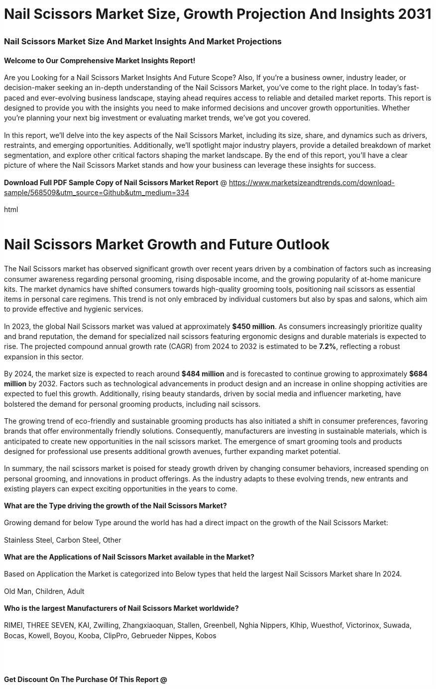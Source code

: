 <h1> Nail Scissors Market Size, Growth Projection And Insights 2031</h1><div class="" data-test-id=""><h3><span class="">Nail Scissors Market Size And Market Insights And Market Projections</span></h3></div><div class="" data-test-id=""><p><strong>Welcome to Our Comprehensive Market Insights Report!</strong></p><p>Are you Looking for a Nail Scissors Market Insights And Future Scope? Also, If you&rsquo;re a business owner, industry leader, or decision-maker seeking an in-depth understanding of the Nail Scissors Market, you&rsquo;ve come to the right place. In today&rsquo;s fast-paced and ever-evolving business landscape, staying ahead requires access to reliable and detailed market reports. This report is designed to provide you with the insights you need to make informed decisions and uncover growth opportunities. Whether you&rsquo;re planning your next big investment or evaluating market trends, we&rsquo;ve got you covered.</p><p>In this report, we&rsquo;ll delve into the key aspects of the Nail Scissors Market, including its size, share, and dynamics such as drivers, restraints, and emerging opportunities. Additionally, we&rsquo;ll spotlight major industry players, provide a detailed breakdown of market segmentation, and explore other critical factors shaping the market landscape. By the end of this report, you&rsquo;ll have a clear picture of where the Nail Scissors Market stands and how your business can leverage these insights for success.</p><p><strong>Download Full PDF Sample Copy of Nail Scissors Market Report</strong> @ <a href="https://www.marketsizeandtrends.com/download-sample/568509&utm_source=Github&utm_medium=334" target="_blank">https://www.marketsizeandtrends.com/download-sample/568509&utm_source=Github&utm_medium=334</a></p></div><div class="" data-test-id=""><p><span class="">html<!DOCTYPE html><html lang="en"><head> <meta charset="UTF-8"> <meta name="viewport" content="width=device-width, initial-scale=1.0"> <title>Nail Scissors Market Growth and Future Outlook</title></head><body> <h1>Nail Scissors Market Growth and Future Outlook</h1> <p>The Nail Scissors market has observed significant growth over recent years driven by a combination of factors such as increasing consumer awareness regarding personal grooming, rising disposable income, and the growing popularity of at-home manicure kits. The market dynamics have shifted consumers towards high-quality grooming tools, positioning nail scissors as essential items in personal care regimens. This trend is not only embraced by individual customers but also by spas and salons, which aim to provide effective and hygienic services.</p> <p>In 2023, the global Nail Scissors market was valued at approximately <strong>$450 million</strong>. As consumers increasingly prioritize quality and brand reputation, the demand for specialized nail scissors featuring ergonomic designs and durable materials is expected to rise. The projected compound annual growth rate (CAGR) from 2024 to 2032 is estimated to be <strong>7.2%</strong>, reflecting a robust expansion in this sector.</p> <p><strong></strong></p> <p>By 2024, the market size is expected to reach around <strong>$484 million</strong> and is forecasted to continue growing to approximately <strong>$684 million</strong> by 2032. Factors such as technological advancements in product design and an increase in online shopping activities are expected to fuel this growth. Additionally, rising beauty standards, driven by social media and influencer marketing, have bolstered the demand for personal grooming products, including nail scissors.</p> <p>The growing trend of eco-friendly and sustainable grooming products has also initiated a shift in consumer preferences, favoring brands that offer environmentally friendly solutions. Consequently, manufacturers are investing in sustainable materials, which is anticipated to create new opportunities in the nail scissors market. The emergence of smart grooming tools and products designed for professional use presents additional growth avenues, further expanding market potential.</p> <p>In summary, the nail scissors market is poised for steady growth driven by changing consumer behaviors, increased spending on personal grooming, and innovations in product offerings. As the industry adapts to these evolving trends, new entrants and existing players can expect exciting opportunities in the years to come.</p></body></html></span></p><p><strong><span class="">What are the&nbsp;Type driving the growth of the Nail Scissors Market?</span></strong></p></div><div class="" data-test-id=""><p><span class="">Growing demand for below Type around the world has had a direct impact on the growth of the Nail Scissors Market:</span></p></div><div class="" data-test-id=""><p>Stainless Steel, Carbon Steel, Other</p><p><span class=""><strong>What are the&nbsp;Applications&nbsp;of Nail Scissors Market available in the Market?</strong></span></p></div><div class="" data-test-id=""><p><span class="">Based on Application the Market is categorized into Below types that held the largest Nail Scissors Market share In 2024.</span></p></div><div class="" data-test-id=""><p><span class="">Old Man, Children, Adult</span></p><p><span class=""><strong>Who is the largest Manufacturers of Nail Scissors Market worldwide?</strong></span></p></div><div class="" data-test-id=""><p><span class="">RIMEI, THREE SEVEN, KAI, Zwilling, Zhangxiaoquan, Stallen, Greenbell, Nghia Nippers, Klhip, Wuesthof, Victorinox, Suwada, Bocas, Kowell, Boyou, Kooba, ClipPro, Gebrueder Nippes, Kobos</span></p></div><div class="" data-test-id="">&nbsp;</div><div class="" data-test-id="">&nbsp;</div><div class="" data-test-id=""><p><span class=""><strong>Get Discount On The Purchase Of This Report @</strong>